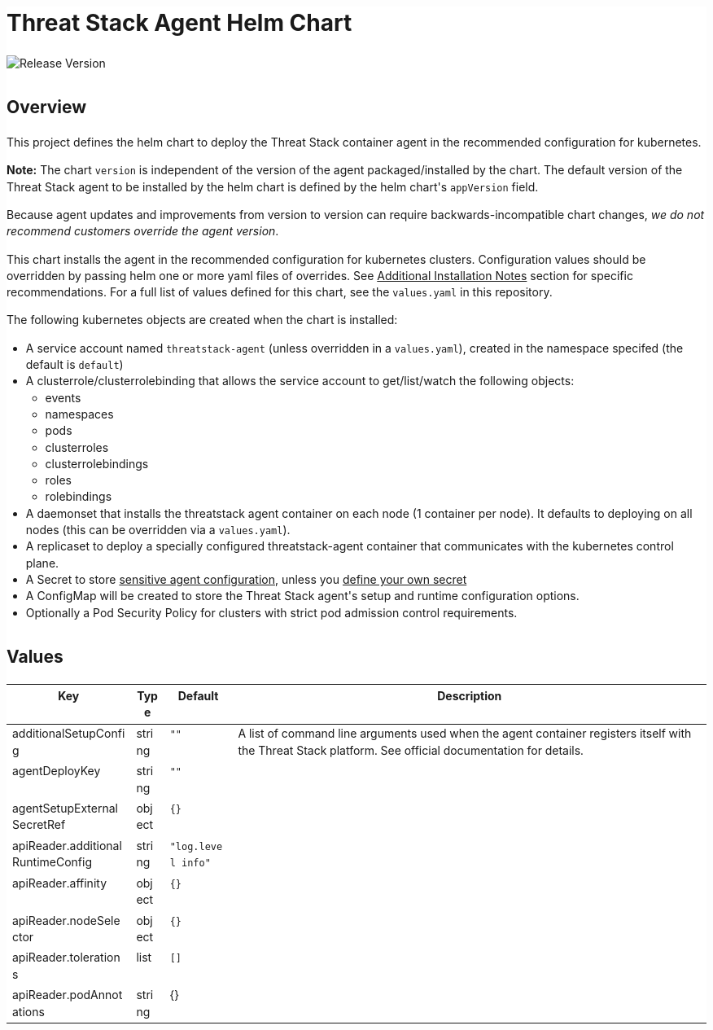 Threat Stack Agent Helm Chart
=============================

![Release Version](https://img.shields.io/github/v/release/threatstack/threatstack-helm)

## Overview

This project defines the helm chart to deploy the Threat Stack container agent in the recommended configuration for kubernetes.

>>>
**Note:** The chart `version` is independent of the version of the agent packaged/installed by the chart. The default version of the Threat Stack agent to be installed by the helm chart is defined by the helm chart's `appVersion` field.

Because agent updates and improvements from version to version can require backwards-incompatible chart changes, *we do not recommend customers override the agent version*.
>>>

This chart installs the agent in the recommended configuration for kubernetes clusters. Configuration values should be overridden by passing helm one or more yaml files of overrides. See [Additional Installation Notes](#additional-installation-notes) section for specific recommendations. For a full list of values defined for this chart, see the `values.yaml` in this repository.

The following kubernetes objects are created when the chart is installed:

* A service account named `threatstack-agent` (unless overridden in a `values.yaml`), created in the namespace specifed (the default is `default`)
* A clusterrole/clusterrolebinding that allows the service account to get/list/watch the following objects:
  * events
  * namespaces
  * pods
  * clusterroles
  * clusterrolebindings
  * roles
  * rolebindings
* A daemonset that installs the threatstack agent container on each node (1 container per node). It defaults to deploying on all nodes (this can be overridden via a `values.yaml`).
* A replicaset to deploy a specially configured threatstack-agent container that communicates with the kubernetes control plane.
* A Secret to store [sensitive agent configuration](#additional-installation-notes), unless you [define your own secret](#using-the-agentsetupexternalsecretref-value-block)
* A ConfigMap will be created to store the Threat Stack agent's setup and runtime configuration options.
* Optionally a Pod Security Policy for clusters with strict pod admission control requirements.

## Values

| Key | Type | Default | Description |
|-----|------|---------|-------------|
| additionalSetupConfig | string | `""` | A list of command line arguments used when the agent container registers itself with the Threat Stack platform. See official documentation for details. |
| agentDeployKey | string | `""` |  |
| agentSetupExternalSecretRef | object | `{}` |  |
| apiReader.additionalRuntimeConfig | string | `"log.level info"` |  |
| apiReader.affinity | object | `{}` |  |
| apiReader.nodeSelector | object | `{}` |  |
| apiReader.tolerations | list | `[]` |  |
| apiReader.podAnnotations | string | {} |  |